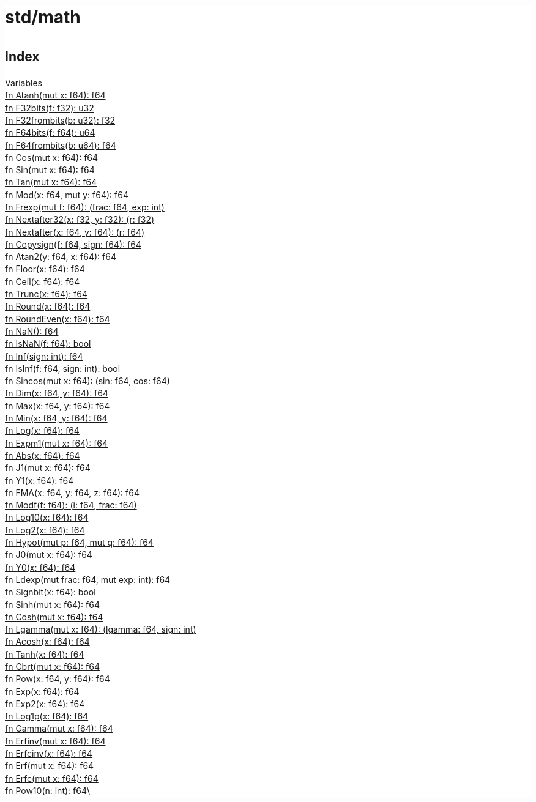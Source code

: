 # std/math

## Index

[Variables](#variables)\
[fn Atanh\(mut x: f64\): f64](#atanh)\
[fn F32bits\(f: f32\): u32](#f32bits)\
[fn F32frombits\(b: u32\): f32](#f32frombits)\
[fn F64bits\(f: f64\): u64](#f64bits)\
[fn F64frombits\(b: u64\): f64](#f64frombits)\
[fn Cos\(mut x: f64\): f64](#cos)\
[fn Sin\(mut x: f64\): f64](#sin)\
[fn Tan\(mut x: f64\): f64](#tan)\
[fn Mod\(x: f64, mut y: f64\): f64](#mod)\
[fn Frexp\(mut f: f64\): \(frac: f64, exp: int\)](#frexp)\
[fn Nextafter32\(x: f32, y: f32\): \(r: f32\)](#nextafter32)\
[fn Nextafter\(x: f64, y: f64\): \(r: f64\)](#nextafter)\
[fn Copysign\(f: f64, sign: f64\): f64](#copysign)\
[fn Atan2\(y: f64, x: f64\): f64](#atan2)\
[fn Floor\(x: f64\): f64](#floor)\
[fn Ceil\(x: f64\): f64](#ceil)\
[fn Trunc\(x: f64\): f64](#trunc)\
[fn Round\(x: f64\): f64](#round)\
[fn RoundEven\(x: f64\): f64](#roundeven)\
[fn NaN\(\): f64](#nan)\
[fn IsNaN\(f: f64\): bool](#isnan)\
[fn Inf\(sign: int\): f64](#inf)\
[fn IsInf\(f: f64, sign: int\): bool](#isinf)\
[fn Sincos\(mut x: f64\): \(sin: f64, cos: f64\)](#sincos)\
[fn Dim\(x: f64, y: f64\): f64](#dim)\
[fn Max\(x: f64, y: f64\): f64](#max)\
[fn Min\(x: f64, y: f64\): f64](#min)\
[fn Log\(x: f64\): f64](#log)\
[fn Expm1\(mut x: f64\): f64](#expm1)\
[fn Abs\(x: f64\): f64](#abs)\
[fn J1\(mut x: f64\): f64](#j1)\
[fn Y1\(x: f64\): f64](#y1)\
[fn FMA\(x: f64, y: f64, z: f64\): f64](#fma)\
[fn Modf\(f: f64\): \(i: f64, frac: f64\)](#modf)\
[fn Log10\(x: f64\): f64](#log10)\
[fn Log2\(x: f64\): f64](#log2)\
[fn Hypot\(mut p: f64, mut q: f64\): f64](#hypot)\
[fn J0\(mut x: f64\): f64](#j0)\
[fn Y0\(x: f64\): f64](#y0)\
[fn Ldexp\(mut frac: f64, mut exp: int\): f64](#ldexp)\
[fn Signbit\(x: f64\): bool](#signbit)\
[fn Sinh\(mut x: f64\): f64](#sinh)\
[fn Cosh\(mut x: f64\): f64](#cosh)\
[fn Lgamma\(mut x: f64\): \(lgamma: f64, sign: int\)](#lgamma)\
[fn Acosh\(x: f64\): f64](#acosh)\
[fn Tanh\(x: f64\): f64](#tanh)\
[fn Cbrt\(mut x: f64\): f64](#cbrt)\
[fn Pow\(x: f64, y: f64\): f64](#pow)\
[fn Exp\(x: f64\): f64](#exp)\
[fn Exp2\(x: f64\): f64](#exp2)\
[fn Log1p\(x: f64\): f64](#log1p)\
[fn Gamma\(mut x: f64\): f64](#gamma)\
[fn Erfinv\(mut x: f64\): f64](#erfinv)\
[fn Erfcinv\(x: f64\): f64](#erfcinv)\
[fn Erf\(mut x: f64\): f64](#erf)\
[fn Erfc\(mut x: f64\): f64](#erfc)\
[fn Pow10\(n: int\): f64](#pow10)\